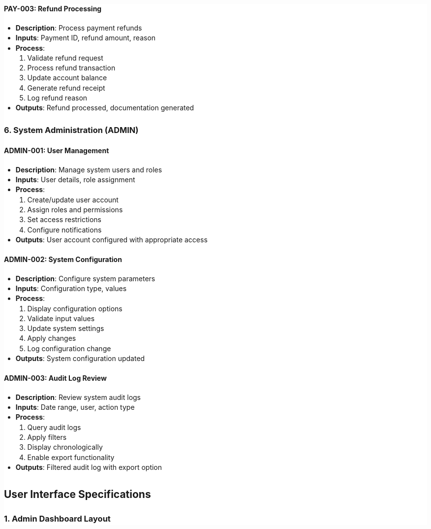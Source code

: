 #### PAY-003: Refund Processing

- **Description**: Process payment refunds
- **Inputs**: Payment ID, refund amount, reason
- **Process**:
  1. Validate refund request
  2. Process refund transaction
  3. Update account balance
  4. Generate refund receipt
  5. Log refund reason
- **Outputs**: Refund processed, documentation generated

### 6. System Administration (ADMIN)

#### ADMIN-001: User Management

- **Description**: Manage system users and roles
- **Inputs**: User details, role assignment
- **Process**:
  1. Create/update user account
  2. Assign roles and permissions
  3. Set access restrictions
  4. Configure notifications
- **Outputs**: User account configured with appropriate access

#### ADMIN-002: System Configuration

- **Description**: Configure system parameters
- **Inputs**: Configuration type, values
- **Process**:
  1. Display configuration options
  2. Validate input values
  3. Update system settings
  4. Apply changes
  5. Log configuration change
- **Outputs**: System configuration updated

#### ADMIN-003: Audit Log Review

- **Description**: Review system audit logs
- **Inputs**: Date range, user, action type
- **Process**:
  1. Query audit logs
  2. Apply filters
  3. Display chronologically
  4. Enable export functionality
- **Outputs**: Filtered audit log with export option

## User Interface Specifications

### 1. Admin Dashboard Layout
